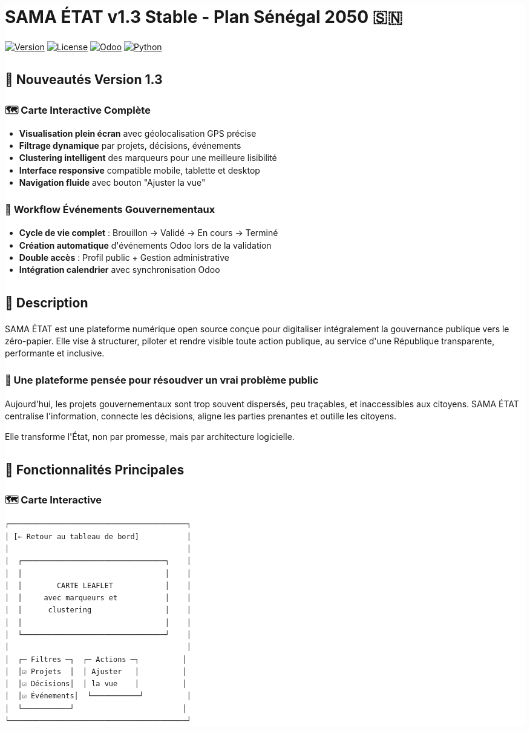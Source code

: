 # SAMA ÉTAT v1.3 Stable - Plan Sénégal 2050 🇸🇳

[![Version](https://img.shields.io/badge/version-1.3%20stable-brightgreen)](https://github.com/loi200812/sama-etat)
[![License](https://img.shields.io/badge/license-MIT-blue.svg)](LICENSE)
[![Odoo](https://img.shields.io/badge/Odoo-18.0-purple.svg)](https://www.odoo.com)
[![Python](https://img.shields.io/badge/Python-3.8+-green.svg)](https://python.org)

## 🎯 Nouveautés Version 1.3

### 🗺️ **Carte Interactive Complète**
- **Visualisation plein écran** avec géolocalisation GPS précise
- **Filtrage dynamique** par projets, décisions, événements
- **Clustering intelligent** des marqueurs pour une meilleure lisibilité
- **Interface responsive** compatible mobile, tablette et desktop
- **Navigation fluide** avec bouton "Ajuster la vue"

### 📅 **Workflow Événements Gouvernementaux**
- **Cycle de vie complet** : Brouillon → Validé → En cours → Terminé
- **Création automatique** d'événements Odoo lors de la validation
- **Double accès** : Profil public + Gestion administrative
- **Intégration calendrier** avec synchronisation Odoo

## 📖 Description

SAMA ÉTAT est une plateforme numérique open source conçue pour digitaliser intégralement la gouvernance publique vers le zéro-papier. Elle vise à structurer, piloter et rendre visible toute action publique, au service d'une République transparente, performante et inclusive.

### 🎯 Une plateforme pensée pour résoudver un vrai problème public

Aujourd'hui, les projets gouvernementaux sont trop souvent dispersés, peu traçables, et inaccessibles aux citoyens. SAMA ÉTAT centralise l'information, connecte les décisions, aligne les parties prenantes et outille les citoyens.

Elle transforme l'État, non par promesse, mais par architecture logicielle.

## 🚀 Fonctionnalités Principales

### 🗺️ **Carte Interactive**
```
┌─────────────────────────────────────────┐
│ [← Retour au tableau de bord]           │
│                                         │
│  ┌─────────────────────────────────┐    │
│  │                                 │    │
│  │        CARTE LEAFLET            │    │
│  │     avec marqueurs et           │    │
│  │      clustering                 │    │
│  │                                 │    │
│  └─────────────────────────────────┘    │
│                                         │
│  ┌─ Filtres ─┐  ┌─ Actions ─┐          │
│  │☑ Projets  │  │ Ajuster   │          │
│  │☑ Décisions│  │ la vue    │          │
│  │☑ Événements│  └───────────┘          │
│  └───────────┘                         │
└─────────────────────────────────────────┘
```
